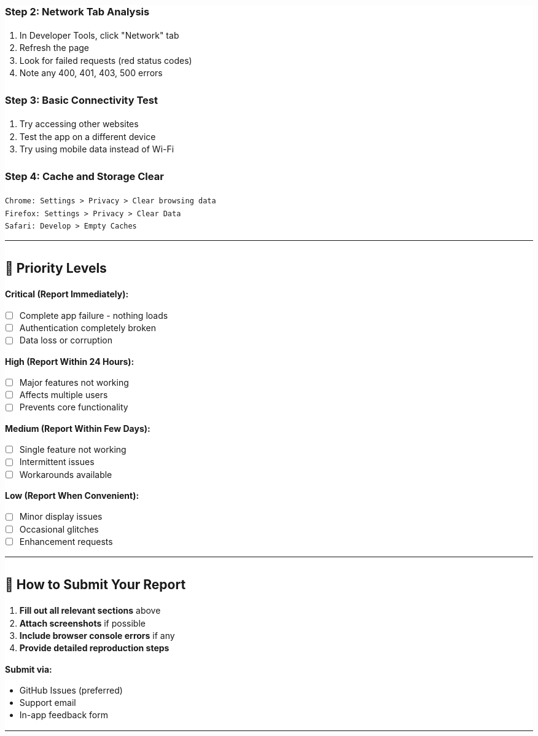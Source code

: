 ### Step 2: Network Tab Analysis
1. In Developer Tools, click "Network" tab
2. Refresh the page
3. Look for failed requests (red status codes)
4. Note any 400, 401, 403, 500 errors

### Step 3: Basic Connectivity Test
1. Try accessing other websites
2. Test the app on a different device
3. Try using mobile data instead of Wi-Fi

### Step 4: Cache and Storage Clear
```
Chrome: Settings > Privacy > Clear browsing data
Firefox: Settings > Privacy > Clear Data
Safari: Develop > Empty Caches
```

---

## 🚨 **Priority Levels**

**Critical (Report Immediately):**
- [ ] Complete app failure - nothing loads
- [ ] Authentication completely broken
- [ ] Data loss or corruption

**High (Report Within 24 Hours):**
- [ ] Major features not working
- [ ] Affects multiple users
- [ ] Prevents core functionality

**Medium (Report Within Few Days):**
- [ ] Single feature not working
- [ ] Intermittent issues
- [ ] Workarounds available

**Low (Report When Convenient):**
- [ ] Minor display issues
- [ ] Occasional glitches
- [ ] Enhancement requests

---

## 📧 **How to Submit Your Report**

1. **Fill out all relevant sections** above
2. **Attach screenshots** if possible
3. **Include browser console errors** if any
4. **Provide detailed reproduction steps**

**Submit via:**
- GitHub Issues (preferred)
- Support email
- In-app feedback form

---